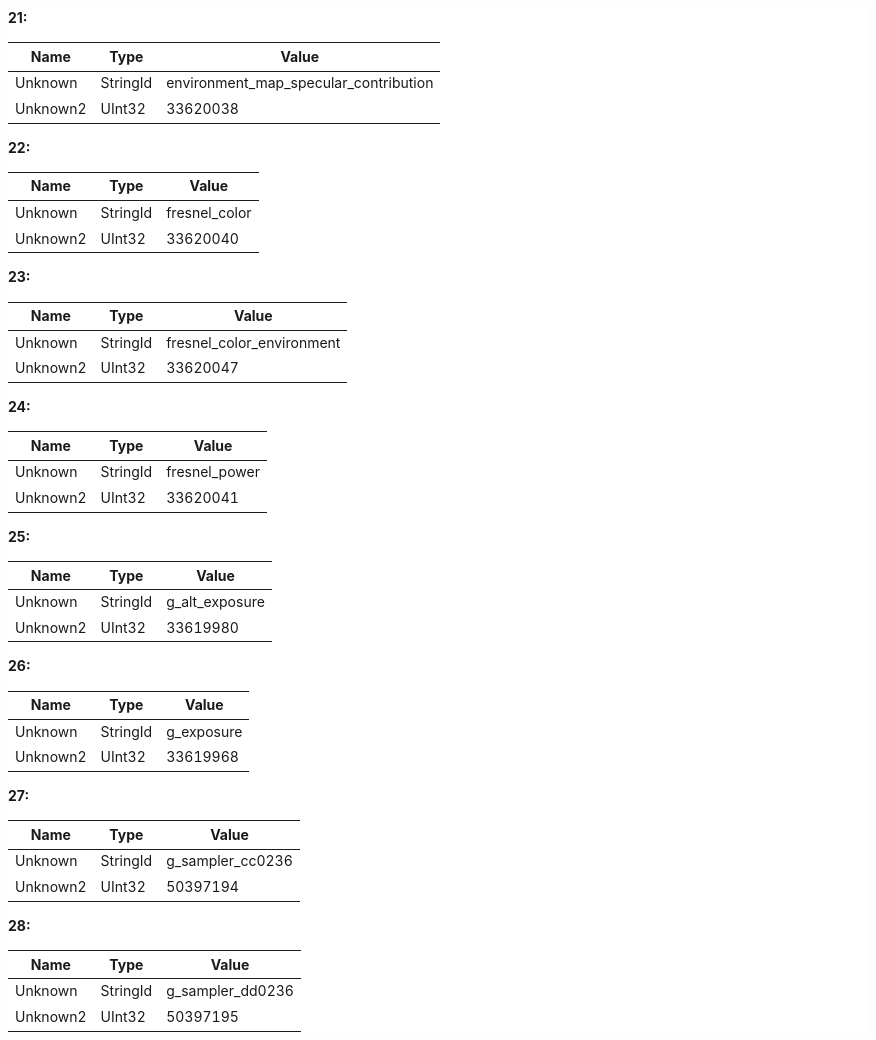 
**21:**

Name	| Type	| Value
---	|---	|---	|
Unknown	|StringId	|environment_map_specular_contribution
Unknown2	|UInt32	|33620038


**22:**

Name	| Type	| Value
---	|---	|---	|
Unknown	|StringId	|fresnel_color
Unknown2	|UInt32	|33620040


**23:**

Name	| Type	| Value
---	|---	|---	|
Unknown	|StringId	|fresnel_color_environment
Unknown2	|UInt32	|33620047


**24:**

Name	| Type	| Value
---	|---	|---	|
Unknown	|StringId	|fresnel_power
Unknown2	|UInt32	|33620041


**25:**

Name	| Type	| Value
---	|---	|---	|
Unknown	|StringId	|g_alt_exposure
Unknown2	|UInt32	|33619980


**26:**

Name	| Type	| Value
---	|---	|---	|
Unknown	|StringId	|g_exposure
Unknown2	|UInt32	|33619968


**27:**

Name	| Type	| Value
---	|---	|---	|
Unknown	|StringId	|g_sampler_cc0236
Unknown2	|UInt32	|50397194


**28:**

Name	| Type	| Value
---	|---	|---	|
Unknown	|StringId	|g_sampler_dd0236
Unknown2	|UInt32	|50397195
